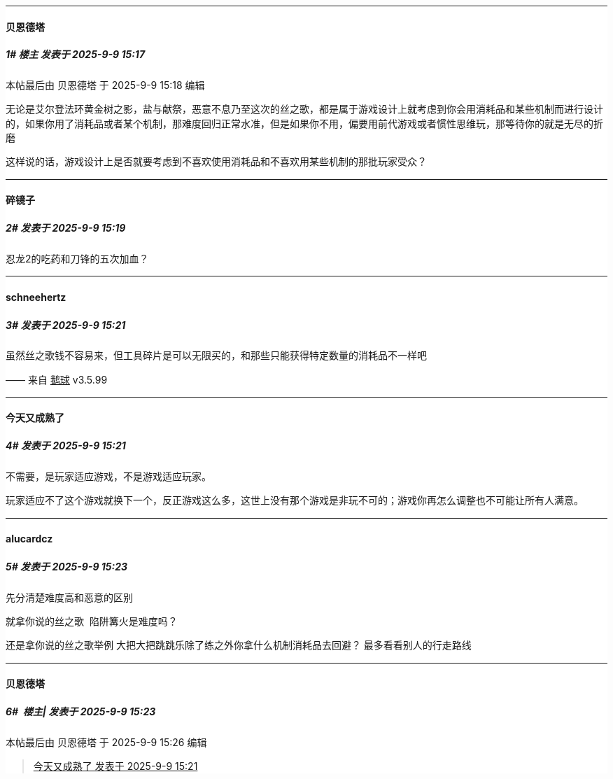 ﻿
*****

####  贝恩德塔  
##### 1#       楼主       发表于 2025-9-9 15:17

 本帖最后由 贝恩德塔 于 2025-9-9 15:18 编辑 

无论是艾尔登法环黄金树之影，盐与献祭，恶意不息乃至这次的丝之歌，都是属于游戏设计上就考虑到你会用消耗品和某些机制而进行设计的，如果你用了消耗品或者某个机制，那难度回归正常水准，但是如果你不用，偏要用前代游戏或者惯性思维玩，那等待你的就是无尽的折磨

这样说的话，游戏设计上是否就要考虑到不喜欢使用消耗品和不喜欢用某些机制的那批玩家受众？

*****

####  碎镜子  
##### 2#       发表于 2025-9-9 15:19

忍龙2的吃药和刀锋的五次加血？

*****

####  schneehertz  
##### 3#       发表于 2025-9-9 15:21

虽然丝之歌钱不容易来，但工具碎片是可以无限买的，和那些只能获得特定数量的消耗品不一样吧

—— 来自 [鹅球](https://www.pgyer.com/GcUxKd4w) v3.5.99

*****

####  今天又成熟了  
##### 4#       发表于 2025-9-9 15:21

不需要，是玩家适应游戏，不是游戏适应玩家。

玩家适应不了这个游戏就换下一个，反正游戏这么多，这世上没有那个游戏是非玩不可的；游戏你再怎么调整也不可能让所有人满意。

*****

####  alucardcz  
##### 5#       发表于 2025-9-9 15:23

先分清楚难度高和恶意的区别

就拿你说的丝之歌  陷阱篝火是难度吗？

还是拿你说的丝之歌举例 大把大把跳跳乐除了练之外你拿什么机制消耗品去回避？ 最多看看别人的行走路线 

*****

####  贝恩德塔  
##### 6#         楼主| 发表于 2025-9-9 15:23

 本帖最后由 贝恩德塔 于 2025-9-9 15:26 编辑 
<blockquote><a href="httphttps://stage1st.com/2b/forum.php?mod=redirect&amp;goto=findpost&amp;pid=68395426&amp;ptid=2261557" target="_blank">今天又成熟了 发表于 2025-9-9 15:21</a>
